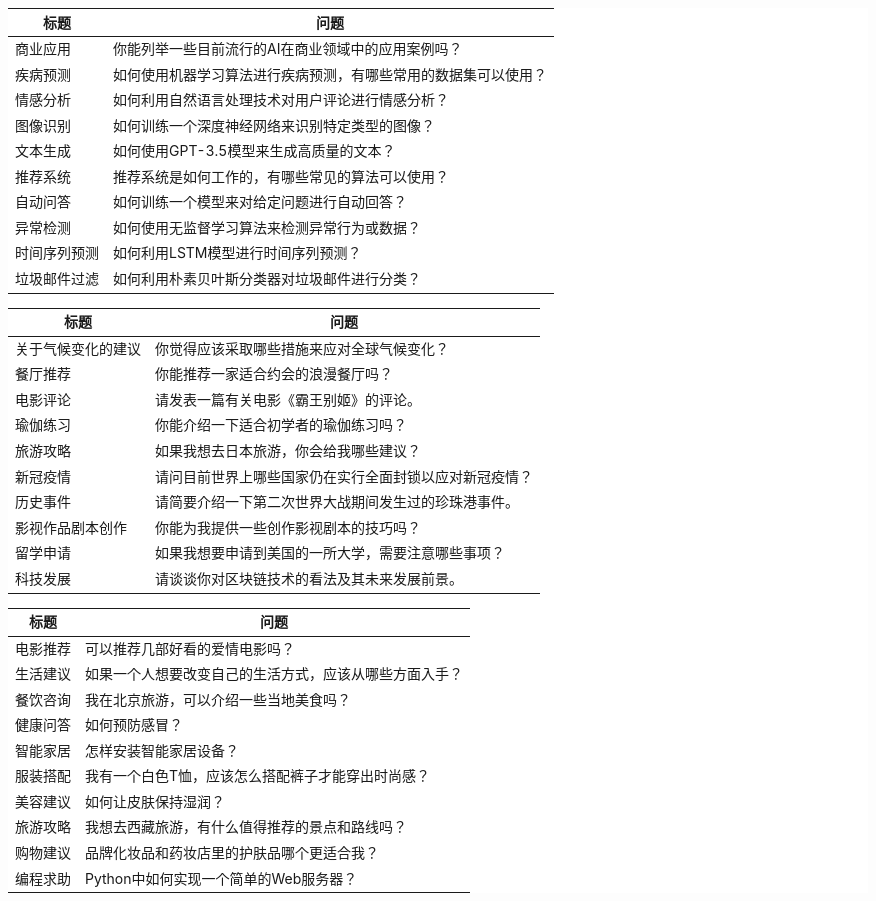 |标题|问题|
|---|---|
|商业应用|你能列举一些目前流行的AI在商业领域中的应用案例吗？|
|疾病预测|如何使用机器学习算法进行疾病预测，有哪些常用的数据集可以使用？|
|情感分析|如何利用自然语言处理技术对用户评论进行情感分析？|
|图像识别|如何训练一个深度神经网络来识别特定类型的图像？|
|文本生成|如何使用GPT-3.5模型来生成高质量的文本？|
|推荐系统|推荐系统是如何工作的，有哪些常见的算法可以使用？|
|自动问答|如何训练一个模型来对给定问题进行自动回答？|
|异常检测|如何使用无监督学习算法来检测异常行为或数据？|
|时间序列预测|如何利用LSTM模型进行时间序列预测？|
|垃圾邮件过滤|如何利用朴素贝叶斯分类器对垃圾邮件进行分类？|

|标题|问题|
|---|---|
|关于气候变化的建议|你觉得应该采取哪些措施来应对全球气候变化？|
|餐厅推荐|你能推荐一家适合约会的浪漫餐厅吗？|
|电影评论|请发表一篇有关电影《霸王别姬》的评论。|
|瑜伽练习|你能介绍一下适合初学者的瑜伽练习吗？|
|旅游攻略|如果我想去日本旅游，你会给我哪些建议？|
|新冠疫情|请问目前世界上哪些国家仍在实行全面封锁以应对新冠疫情？|
|历史事件|请简要介绍一下第二次世界大战期间发生过的珍珠港事件。|
|影视作品剧本创作|你能为我提供一些创作影视剧本的技巧吗？|
|留学申请|如果我想要申请到美国的一所大学，需要注意哪些事项？|
|科技发展|请谈谈你对区块链技术的看法及其未来发展前景。|

| 标题 | 问题 |
| --- | --- |
| 电影推荐 | 可以推荐几部好看的爱情电影吗？ |
| 生活建议 | 如果一个人想要改变自己的生活方式，应该从哪些方面入手？ |
| 餐饮咨询 | 我在北京旅游，可以介绍一些当地美食吗？ |
| 健康问答 | 如何预防感冒？ |
| 智能家居 | 怎样安装智能家居设备？ |
| 服装搭配 | 我有一个白色T恤，应该怎么搭配裤子才能穿出时尚感？ |
| 美容建议 | 如何让皮肤保持湿润？ |
| 旅游攻略 | 我想去西藏旅游，有什么值得推荐的景点和路线吗？ |
| 购物建议 | 品牌化妆品和药妆店里的护肤品哪个更适合我？ |
| 编程求助 | Python中如何实现一个简单的Web服务器？ |
